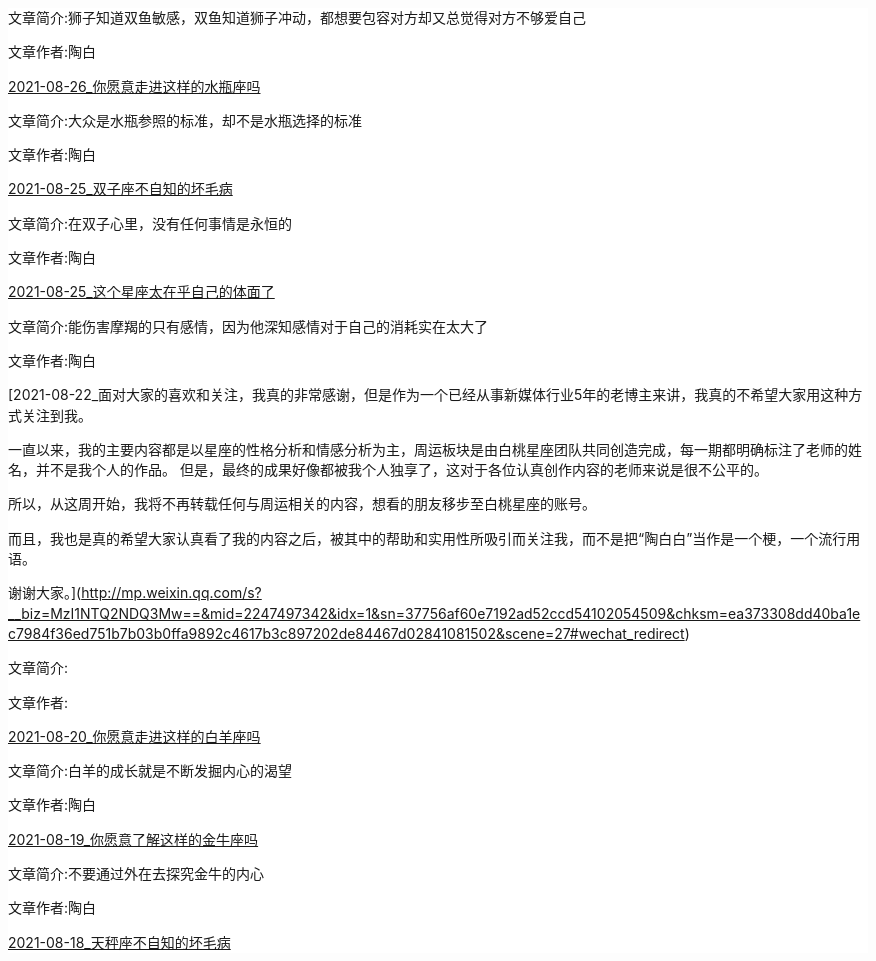 文章简介:狮子知道双鱼敏感，双鱼知道狮子冲动，都想要包容对方却又总觉得对方不够爱自己

文章作者:陶白

[2021-08-26_你愿意走进这样的水瓶座吗](http://mp.weixin.qq.com/s?__biz=MzI1NTQ2NDQ3Mw==&mid=2247497394&idx=1&sn=efd85650eec8b7c73501b1152bace7ab&chksm=ea3733c4dd40bad2a41ceb6194bb19fff648b9561a7b4122fae17aff3905c73bdd2513db2518&scene=27#wechat_redirect)

文章简介:大众是水瓶参照的标准，却不是水瓶选择的标准

文章作者:陶白

[2021-08-25_双子座不自知的坏毛病](http://mp.weixin.qq.com/s?__biz=MzI1NTQ2NDQ3Mw==&mid=2247497393&idx=2&sn=78cf55f1f2f620b1abd570552354aac3&chksm=ea3733c7dd40bad1db826a66bb04bf0e7029c9146cc7e43df7fb48cc23268d19aebf01015807&scene=27#wechat_redirect)

文章简介:在双子心里，没有任何事情是永恒的

文章作者:陶白

[2021-08-25_这个星座太在乎自己的体面了](http://mp.weixin.qq.com/s?__biz=MzI1NTQ2NDQ3Mw==&mid=2247497393&idx=1&sn=34a5c4ce4b44d15c29eb576e799a24c1&chksm=ea3733c7dd40bad1bf7dd7e3ae49025b0915fa148866a29302aeae1bb4095a5404f4eac49d0b&scene=27#wechat_redirect)

文章简介:能伤害摩羯的只有感情，因为他深知感情对于自己的消耗实在太大了

文章作者:陶白

[2021-08-22_面对大家的喜欢和关注，我真的非常感谢，但是作为一个已经从事新媒体行业5年的老博主来讲，我真的不希望大家用这种方式关注到我。

一直以来，我的主要内容都是以星座的性格分析和情感分析为主，周运板块是由白桃星座团队共同创造完成，每一期都明确标注了老师的姓名，并不是我个人的作品。
但是，最终的成果好像都被我个人独享了，这对于各位认真创作内容的老师来说是很不公平的。

所以，从这周开始，我将不再转载任何与周运相关的内容，想看的朋友移步至白桃星座的账号。

而且，我也是真的希望大家认真看了我的内容之后，被其中的帮助和实用性所吸引而关注我，而不是把“陶白白”当作是一个梗，一个流行用语。

谢谢大家。](http://mp.weixin.qq.com/s?__biz=MzI1NTQ2NDQ3Mw==&mid=2247497342&idx=1&sn=37756af60e7192ad52ccd54102054509&chksm=ea373308dd40ba1ec7984f36ed751b7b03b0ffa9892c4617b3c897202de84467d02841081502&scene=27#wechat_redirect)

文章简介:

文章作者:

[2021-08-20_你愿意走进这样的白羊座吗](http://mp.weixin.qq.com/s?__biz=MzI1NTQ2NDQ3Mw==&mid=2247497328&idx=1&sn=6d1e87eeab7f409f891bb93eb04647a4&chksm=ea373306dd40ba109b2a828dcf321ad8295fd06886a8051367a700cbf9ca629314892598ae99&scene=27#wechat_redirect)

文章简介:白羊的成长就是不断发掘内心的渴望

文章作者:陶白

[2021-08-19_你愿意了解这样的金牛座吗](http://mp.weixin.qq.com/s?__biz=MzI1NTQ2NDQ3Mw==&mid=2247497312&idx=1&sn=2e81f06b221e2bd03ca3b32be3737e91&chksm=ea373316dd40ba00e727d608898b243730981a7892107424af75492cc2d214d3427cf2a5d2ff&scene=27#wechat_redirect)

文章简介:不要通过外在去探究金牛的内心

文章作者:陶白

[2021-08-18_天秤座不自知的坏毛病](http://mp.weixin.qq.com/s?__biz=MzI1NTQ2NDQ3Mw==&mid=2247497300&idx=2&sn=cc13a64c00bd2986cdc2b62122100c52&chksm=ea373322dd40ba3401169eeed547f217fbe11bd7d0888d7e5a31c386153b35fa00438e287062&scene=27#wechat_redirect)
